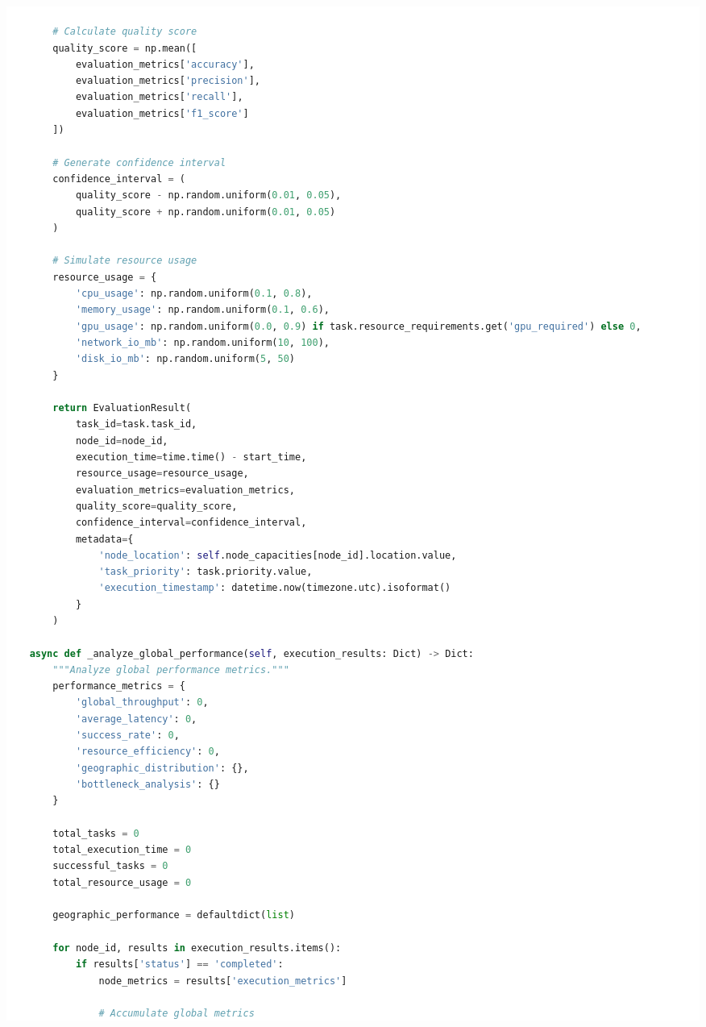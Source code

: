 ```python
        
        # Calculate quality score
        quality_score = np.mean([
            evaluation_metrics['accuracy'],
            evaluation_metrics['precision'],
            evaluation_metrics['recall'],
            evaluation_metrics['f1_score']
        ])
        
        # Generate confidence interval
        confidence_interval = (
            quality_score - np.random.uniform(0.01, 0.05),
            quality_score + np.random.uniform(0.01, 0.05)
        )
        
        # Simulate resource usage
        resource_usage = {
            'cpu_usage': np.random.uniform(0.1, 0.8),
            'memory_usage': np.random.uniform(0.1, 0.6),
            'gpu_usage': np.random.uniform(0.0, 0.9) if task.resource_requirements.get('gpu_required') else 0,
            'network_io_mb': np.random.uniform(10, 100),
            'disk_io_mb': np.random.uniform(5, 50)
        }
        
        return EvaluationResult(
            task_id=task.task_id,
            node_id=node_id,
            execution_time=time.time() - start_time,
            resource_usage=resource_usage,
            evaluation_metrics=evaluation_metrics,
            quality_score=quality_score,
            confidence_interval=confidence_interval,
            metadata={
                'node_location': self.node_capacities[node_id].location.value,
                'task_priority': task.priority.value,
                'execution_timestamp': datetime.now(timezone.utc).isoformat()
            }
        )
        
    async def _analyze_global_performance(self, execution_results: Dict) -> Dict:
        """Analyze global performance metrics."""
        performance_metrics = {
            'global_throughput': 0,
            'average_latency': 0,
            'success_rate': 0,
            'resource_efficiency': 0,
            'geographic_distribution': {},
            'bottleneck_analysis': {}
        }
        
        total_tasks = 0
        total_execution_time = 0
        successful_tasks = 0
        total_resource_usage = 0
        
        geographic_performance = defaultdict(list)
        
        for node_id, results in execution_results.items():
            if results['status'] == 'completed':
                node_metrics = results['execution_metrics']
                
                # Accumulate global metrics
```